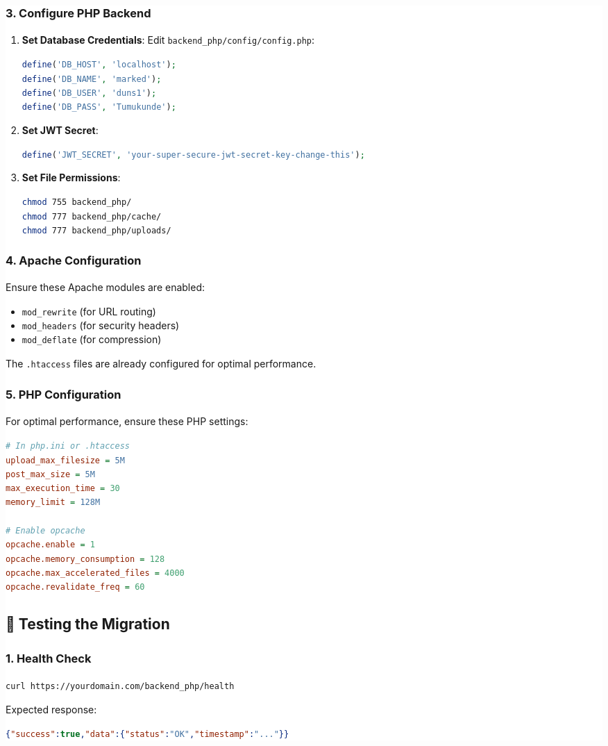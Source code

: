### 3. Configure PHP Backend

1. **Set Database Credentials**:
   Edit `backend_php/config/config.php`:
   ```php
   define('DB_HOST', 'localhost');
   define('DB_NAME', 'marked');
   define('DB_USER', 'duns1');
   define('DB_PASS', 'Tumukunde');
   ```

2. **Set JWT Secret**:
   ```php
   define('JWT_SECRET', 'your-super-secure-jwt-secret-key-change-this');
   ```

3. **Set File Permissions**:
   ```bash
   chmod 755 backend_php/
   chmod 777 backend_php/cache/
   chmod 777 backend_php/uploads/
   ```

### 4. Apache Configuration

Ensure these Apache modules are enabled:
- `mod_rewrite` (for URL routing)
- `mod_headers` (for security headers)
- `mod_deflate` (for compression)

The `.htaccess` files are already configured for optimal performance.

### 5. PHP Configuration

For optimal performance, ensure these PHP settings:

```ini
# In php.ini or .htaccess
upload_max_filesize = 5M
post_max_size = 5M
max_execution_time = 30
memory_limit = 128M

# Enable opcache
opcache.enable = 1
opcache.memory_consumption = 128
opcache.max_accelerated_files = 4000
opcache.revalidate_freq = 60
```

## 🧪 Testing the Migration

### 1. Health Check
```bash
curl https://yourdomain.com/backend_php/health
```
Expected response:
```json
{"success":true,"data":{"status":"OK","timestamp":"..."}}
```
